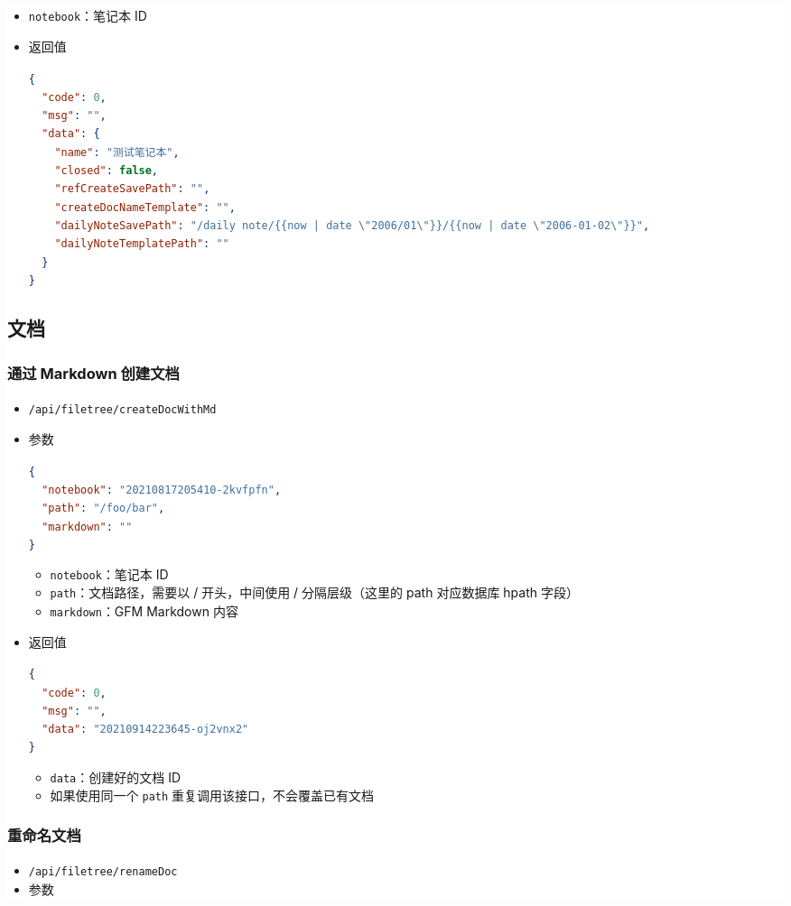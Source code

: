   - `notebook`：笔记本 ID

- 返回值

  ```json
  {
    "code": 0,
    "msg": "",
    "data": {
      "name": "测试笔记本",
      "closed": false,
      "refCreateSavePath": "",
      "createDocNameTemplate": "",
      "dailyNoteSavePath": "/daily note/{{now | date \"2006/01\"}}/{{now | date \"2006-01-02\"}}",
      "dailyNoteTemplatePath": ""
    }
  }
  ```

## 文档

### 通过 Markdown 创建文档

- `/api/filetree/createDocWithMd`
- 参数

  ```json
  {
    "notebook": "20210817205410-2kvfpfn",
    "path": "/foo/bar",
    "markdown": ""
  }
  ```

  - `notebook`：笔记本 ID
  - `path`：文档路径，需要以 / 开头，中间使用 / 分隔层级（这里的 path 对应数据库 hpath 字段）
  - `markdown`：GFM Markdown 内容

- 返回值

  ```json
  {
    "code": 0,
    "msg": "",
    "data": "20210914223645-oj2vnx2"
  }
  ```

  - `data`：创建好的文档 ID
  - 如果使用同一个 `path` 重复调用该接口，不会覆盖已有文档

### 重命名文档

- `/api/filetree/renameDoc`
- 参数
